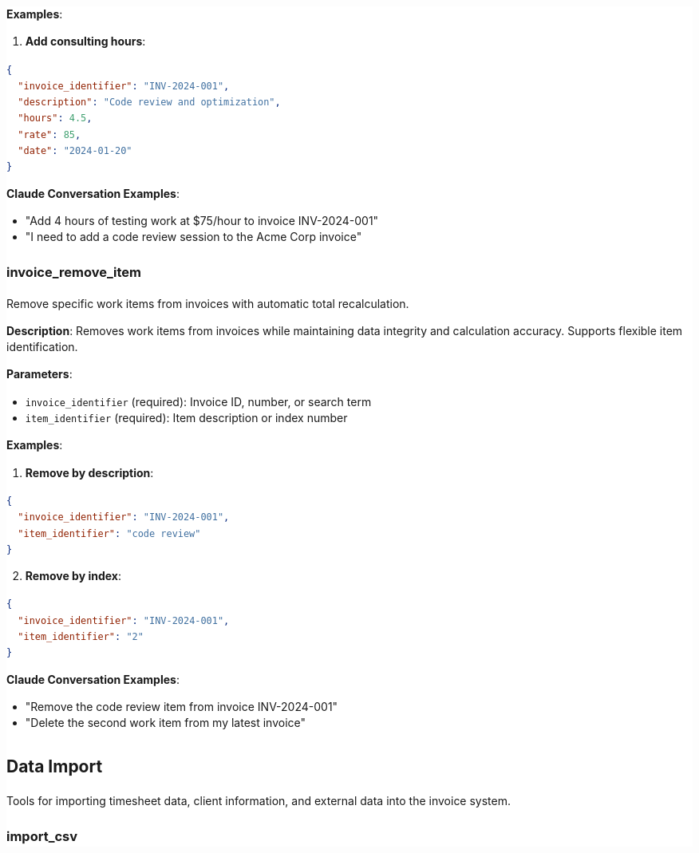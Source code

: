 **Examples**:

1. **Add consulting hours**:
```json
{
  "invoice_identifier": "INV-2024-001",
  "description": "Code review and optimization",
  "hours": 4.5,
  "rate": 85,
  "date": "2024-01-20"
}
```

**Claude Conversation Examples**:
- "Add 4 hours of testing work at $75/hour to invoice INV-2024-001"
- "I need to add a code review session to the Acme Corp invoice"

### invoice_remove_item

Remove specific work items from invoices with automatic total recalculation.

**Description**: Removes work items from invoices while maintaining data integrity and calculation accuracy. Supports flexible item identification.

**Parameters**:
- `invoice_identifier` (required): Invoice ID, number, or search term
- `item_identifier` (required): Item description or index number

**Examples**:

1. **Remove by description**:
```json
{
  "invoice_identifier": "INV-2024-001",
  "item_identifier": "code review"
}
```

2. **Remove by index**:
```json
{
  "invoice_identifier": "INV-2024-001",
  "item_identifier": "2"
}
```

**Claude Conversation Examples**:
- "Remove the code review item from invoice INV-2024-001"
- "Delete the second work item from my latest invoice"

## Data Import

Tools for importing timesheet data, client information, and external data into the invoice system.

### import_csv
